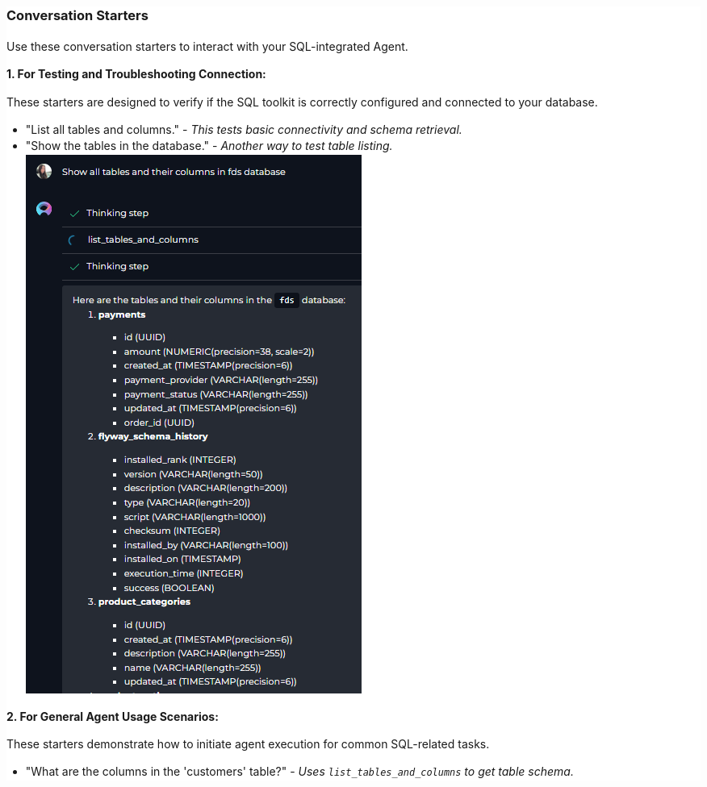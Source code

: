 ### Conversation Starters

Use these conversation starters to interact with your SQL-integrated Agent.

**1. For Testing and Troubleshooting Connection:**

These starters are designed to verify if the SQL toolkit is correctly configured and connected to your database.

*   "List all tables and columns." - *This tests basic connectivity and schema retrieval.*
*   "Show the tables in the database." - *Another way to test table listing.*
    ![table_names](../../img/how-tos/toolkits/sql/table_names.png)

**2. For General Agent Usage Scenarios:**

These starters demonstrate how to initiate agent execution for common SQL-related tasks.

*   "What are the columns in the 'customers' table?" - *Uses `list_tables_and_columns` to get table schema.*

